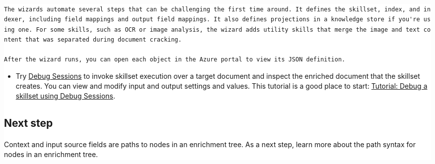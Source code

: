     The wizards automate several steps that can be challenging the first time around. It defines the skillset, index, and indexer, including field mappings and output field mappings. It also defines projections in a knowledge store if you're using one. For some skills, such as OCR or image analysis, the wizard adds utility skills that merge the image and text content that was separated during document cracking.

    After the wizard runs, you can open each object in the Azure portal to view its JSON definition.

- Try [Debug Sessions](https://learn.microsoft.com/en-us/azure/search/cognitive-search-debug-session) to invoke skillset execution over a target document and inspect the enriched document that the skillset creates. You can view and modify input and output settings and values. This tutorial is a good place to start: [Tutorial: Debug a skillset using Debug Sessions](https://learn.microsoft.com/en-us/azure/search/cognitive-search-tutorial-debug-sessions).


## Next step

Context and input source fields are paths to nodes in an enrichment tree. As a next step, learn more about the path syntax for nodes in an enrichment tree.
